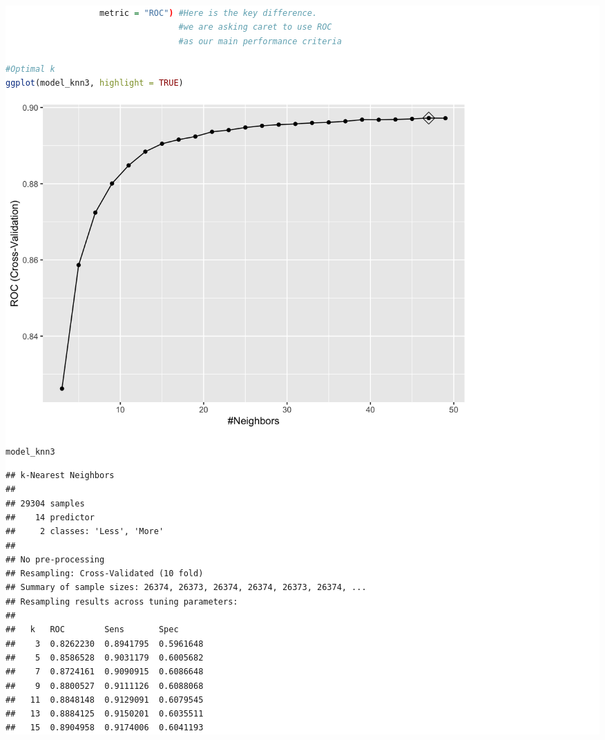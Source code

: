 ```r
                   metric = "ROC") #Here is the key difference.
                                   #we are asking caret to use ROC
                                   #as our main performance criteria

#Optimal k
ggplot(model_knn3, highlight = TRUE)
```

<img src="10-TuningClass_files/figure-html/tc29-1.png" width="672" />

```r
model_knn3
```

```
## k-Nearest Neighbors 
## 
## 29304 samples
##    14 predictor
##     2 classes: 'Less', 'More' 
## 
## No pre-processing
## Resampling: Cross-Validated (10 fold) 
## Summary of sample sizes: 26374, 26373, 26374, 26374, 26373, 26374, ... 
## Resampling results across tuning parameters:
## 
##   k   ROC        Sens       Spec     
##    3  0.8262230  0.8941795  0.5961648
##    5  0.8586528  0.9031179  0.6005682
##    7  0.8724161  0.9090915  0.6086648
##    9  0.8800527  0.9111126  0.6088068
##   11  0.8848148  0.9129091  0.6079545
##   13  0.8884125  0.9150201  0.6035511
##   15  0.8904958  0.9174006  0.6041193
```